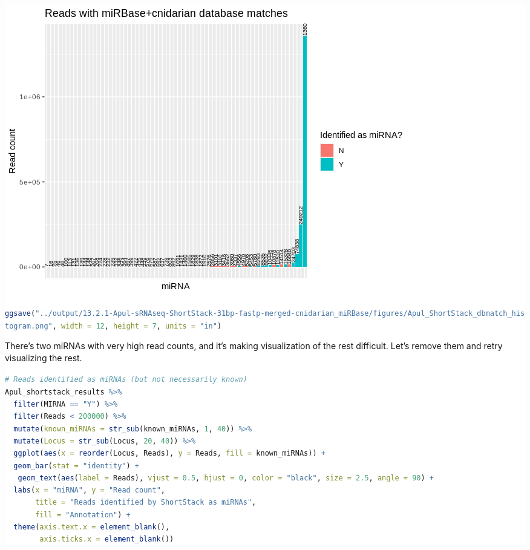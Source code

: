 ![](13.2.1-Apul-sRNAseq-ShortStack-31bp-fastp-merged-cnidarian_miRBase_files/figure-gfm/generate-plots-2.png)

``` r
ggsave("../output/13.2.1-Apul-sRNAseq-ShortStack-31bp-fastp-merged-cnidarian_miRBase/figures/Apul_ShortStack_dbmatch_histogram.png", width = 12, height = 7, units = "in")
```

There’s two miRNAs with very high read counts, and it’s making
visualization of the rest difficult. Let’s remove them and retry
visualizing the rest.

``` r
# Reads identified as miRNAs (but not necessarily known)
Apul_shortstack_results %>% 
  filter(MIRNA == "Y") %>%
  filter(Reads < 200000) %>%
  mutate(known_miRNAs = str_sub(known_miRNAs, 1, 40)) %>%
  mutate(Locus = str_sub(Locus, 20, 40)) %>%
  ggplot(aes(x = reorder(Locus, Reads), y = Reads, fill = known_miRNAs)) +
  geom_bar(stat = "identity") +
   geom_text(aes(label = Reads), vjust = 0.5, hjust = 0, color = "black", size = 2.5, angle = 90) +
  labs(x = "miRNA", y = "Read count", 
       title = "Reads identified by ShortStack as miRNAs",
       fill = "Annotation") +
  theme(axis.text.x = element_blank(),
        axis.ticks.x = element_blank())
```
